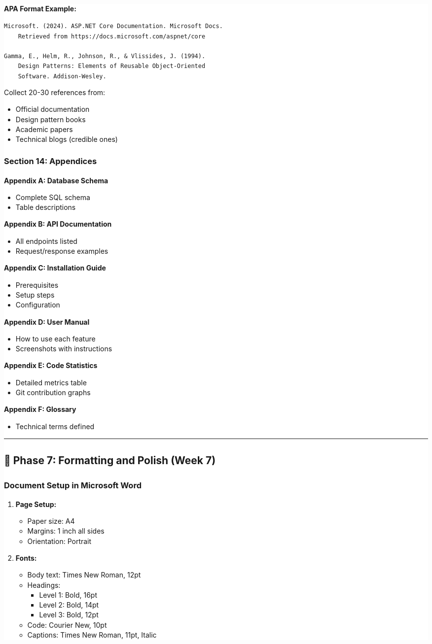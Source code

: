 **APA Format Example:**
```
Microsoft. (2024). ASP.NET Core Documentation. Microsoft Docs. 
    Retrieved from https://docs.microsoft.com/aspnet/core

Gamma, E., Helm, R., Johnson, R., & Vlissides, J. (1994). 
    Design Patterns: Elements of Reusable Object-Oriented 
    Software. Addison-Wesley.
```

Collect 20-30 references from:
- Official documentation
- Design pattern books
- Academic papers
- Technical blogs (credible ones)

### Section 14: Appendices

**Appendix A: Database Schema**
- Complete SQL schema
- Table descriptions

**Appendix B: API Documentation**
- All endpoints listed
- Request/response examples

**Appendix C: Installation Guide**
- Prerequisites
- Setup steps
- Configuration

**Appendix D: User Manual**
- How to use each feature
- Screenshots with instructions

**Appendix E: Code Statistics**
- Detailed metrics table
- Git contribution graphs

**Appendix F: Glossary**
- Technical terms defined

---

## 🎨 Phase 7: Formatting and Polish (Week 7)

### Document Setup in Microsoft Word

1. **Page Setup:**
   - Paper size: A4
   - Margins: 1 inch all sides
   - Orientation: Portrait

2. **Fonts:**
   - Body text: Times New Roman, 12pt
   - Headings: 
     - Level 1: Bold, 16pt
     - Level 2: Bold, 14pt
     - Level 3: Bold, 12pt
   - Code: Courier New, 10pt
   - Captions: Times New Roman, 11pt, Italic
